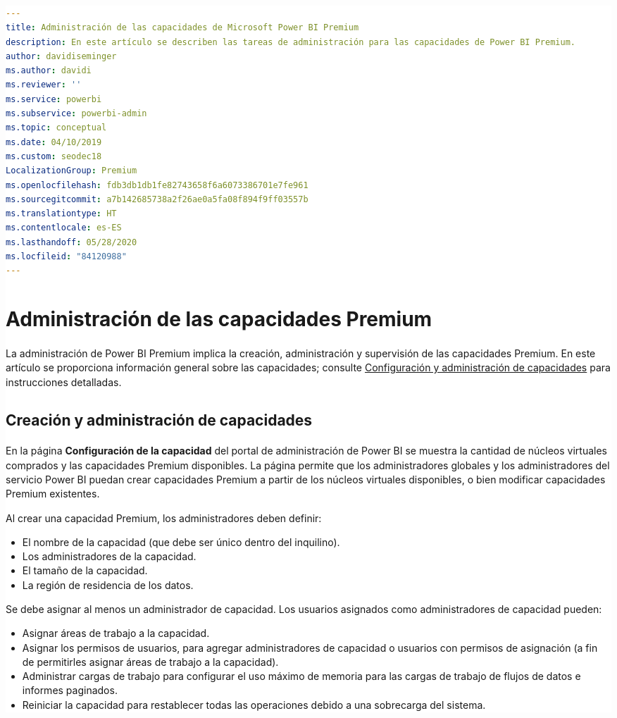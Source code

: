 ```yaml
---
title: Administración de las capacidades de Microsoft Power BI Premium
description: En este artículo se describen las tareas de administración para las capacidades de Power BI Premium.
author: davidiseminger
ms.author: davidi
ms.reviewer: ''
ms.service: powerbi
ms.subservice: powerbi-admin
ms.topic: conceptual
ms.date: 04/10/2019
ms.custom: seodec18
LocalizationGroup: Premium
ms.openlocfilehash: fdb3db1db1fe82743658f6a6073386701e7fe961
ms.sourcegitcommit: a7b142685738a2f26ae0a5fa08f894f9ff03557b
ms.translationtype: HT
ms.contentlocale: es-ES
ms.lasthandoff: 05/28/2020
ms.locfileid: "84120988"
---
```

# <a name="managing-premium-capacities"></a>Administración de las capacidades Premium

La administración de Power BI Premium implica la creación, administración y supervisión de las capacidades Premium. En este artículo se proporciona información general sobre las capacidades; consulte [Configuración y administración de capacidades](service-admin-premium-manage.md) para instrucciones detalladas.

## <a name="creating-and-managing-capacities"></a>Creación y administración de capacidades

En la página **Configuración de la capacidad** del portal de administración de Power BI se muestra la cantidad de núcleos virtuales comprados y las capacidades Premium disponibles. La página permite que los administradores globales y los administradores del servicio Power BI puedan crear capacidades Premium a partir de los núcleos virtuales disponibles, o bien modificar capacidades Premium existentes.

Al crear una capacidad Premium, los administradores deben definir:

- El nombre de la capacidad (que debe ser único dentro del inquilino).
- Los administradores de la capacidad.
- El tamaño de la capacidad.
- La región de residencia de los datos.

Se debe asignar al menos un administrador de capacidad. Los usuarios asignados como administradores de capacidad pueden:

- Asignar áreas de trabajo a la capacidad.
- Asignar los permisos de usuarios, para agregar administradores de capacidad o usuarios con permisos de asignación (a fin de permitirles asignar áreas de trabajo a la capacidad).
- Administrar cargas de trabajo para configurar el uso máximo de memoria para las cargas de trabajo de flujos de datos e informes paginados.
- Reiniciar la capacidad para restablecer todas las operaciones debido a una sobrecarga del sistema.
